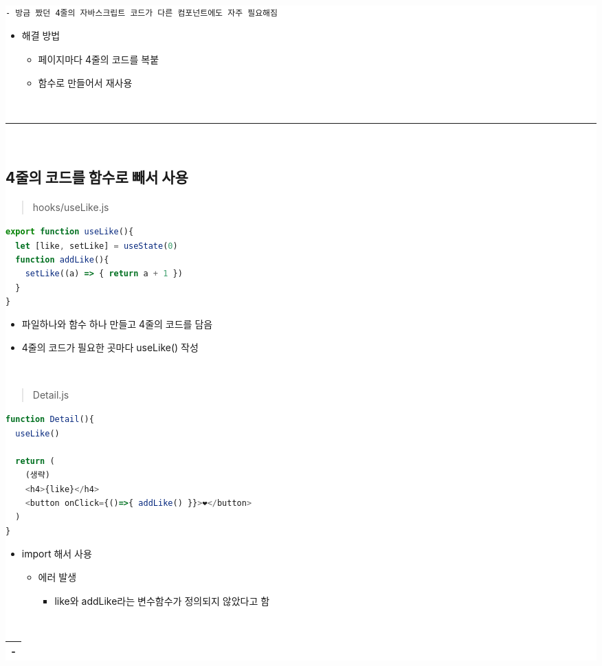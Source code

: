     - 방금 짰던 4줄의 자바스크립트 코드가 다른 컴포넌트에도 자주 필요해짐

- 해결 방법

    - 페이지마다 4줄의 코드를 복붙

    - 함수로 만들어서 재사용

<br>

---

<br>

4줄의 코드를 함수로 빼서 사용
---
> hooks/useLike.js
```js
export function useLike(){
  let [like, setLike] = useState(0)
  function addLike(){
    setLike((a) => { return a + 1 })
  }
} 
```
- 파일하나와 함수 하나 만들고 4줄의 코드를 담음

- 4줄의 코드가 필요한 곳마다 useLike() 작성

<br>

> Detail.js
```js
function Detail(){
  useLike()
  
  return (
    (생략)
    <h4>{like}</h4>
    <button onClick={()=>{ addLike() }}>❤</button> 
  )
}
```
- import 해서 사용

    - 에러 발생

        - like와 addLike라는 변수함수가 정의되지 않았다고 함

 
<br>

|-|
|-|